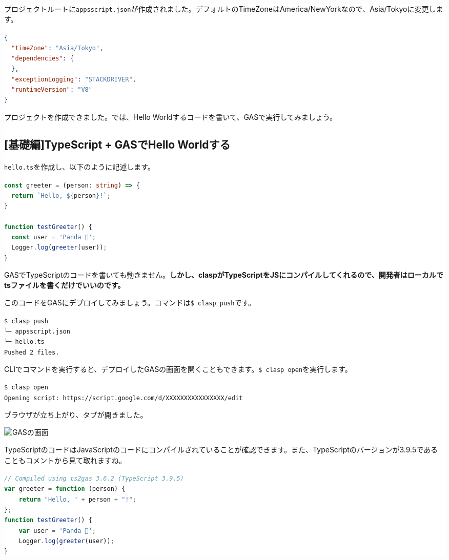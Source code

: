 プロジェクトルートに`appsscript.json`が作成されました。デフォルトのTimeZoneはAmerica/NewYorkなので、Asia/Tokyoに変更します。

```json:title=appsscript.json
{
  "timeZone": "Asia/Tokyo",
  "dependencies": {
  },
  "exceptionLogging": "STACKDRIVER",
  "runtimeVersion": "V8"
}
```

プロジェクトを作成できました。では、Hello Worldするコードを書いて、GASで実行してみましょう。

## [基礎編]TypeScript + GASでHello Worldする
`hello.ts`を作成し、以下のように記述します。

```ts:title=hello.ts
const greeter = (person: string) => {
  return `Hello, ${person}!`;
}

function testGreeter() {
  const user = 'Panda 🐼';
  Logger.log(greeter(user));
}
```

GASでTypeScriptのコードを書いても動きません。**しかし、claspがTypeScriptをJSにコンパイルしてくれるので、開発者はローカルでtsファイルを書くだけでいいのです。**

このコードをGASにデプロイしてみましょう。コマンドは`$ clasp push`です。

```bash
$ clasp push
└─ appsscript.json
└─ hello.ts
Pushed 2 files.
```

CLIでコマンドを実行すると、デプロイしたGASの画面を開くこともできます。`$ clasp open`を実行します。

```bash
$ clasp open
Opening script: https://script.google.com/d/XXXXXXXXXXXXXXXX/edit
```

ブラウザが立ち上がり、タブが開きました。

![GASの画面](/media/2020/06/22/2020_06_22__1.png)

TypeScriptのコードはJavaScriptのコードにコンパイルされていることが確認できます。また、TypeScriptのバージョンが3.9.5であることもコメントから見て取れますね。

```js:title=hello.js
// Compiled using ts2gas 3.6.2 (TypeScript 3.9.5)
var greeter = function (person) {
    return "Hello, " + person + "!";
};
function testGreeter() {
    var user = 'Panda 🐼';
    Logger.log(greeter(user));
}
```


  [key: string]: string;